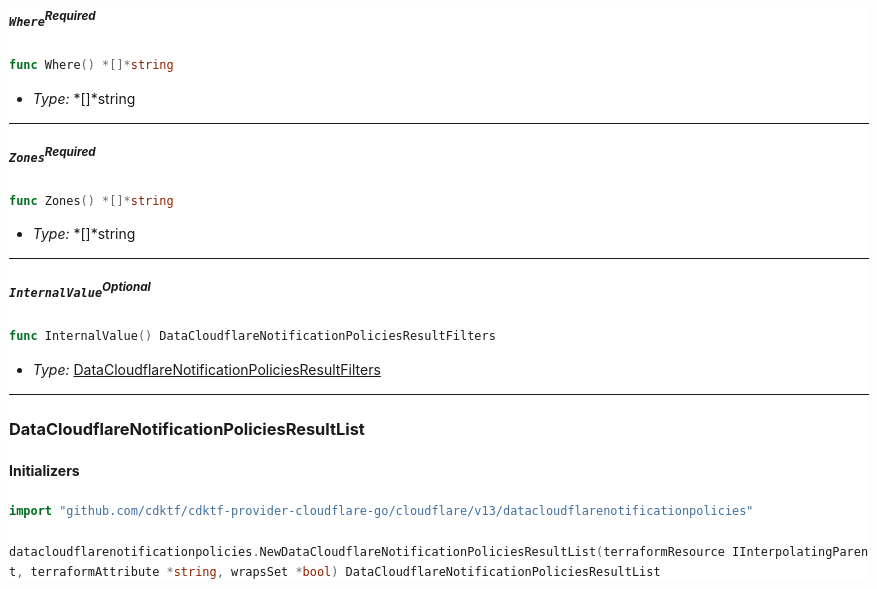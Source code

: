 ##### `Where`<sup>Required</sup> <a name="Where" id="@cdktf/provider-cloudflare.dataCloudflareNotificationPolicies.DataCloudflareNotificationPoliciesResultFiltersOutputReference.property.where"></a>

```go
func Where() *[]*string
```

- *Type:* *[]*string

---

##### `Zones`<sup>Required</sup> <a name="Zones" id="@cdktf/provider-cloudflare.dataCloudflareNotificationPolicies.DataCloudflareNotificationPoliciesResultFiltersOutputReference.property.zones"></a>

```go
func Zones() *[]*string
```

- *Type:* *[]*string

---

##### `InternalValue`<sup>Optional</sup> <a name="InternalValue" id="@cdktf/provider-cloudflare.dataCloudflareNotificationPolicies.DataCloudflareNotificationPoliciesResultFiltersOutputReference.property.internalValue"></a>

```go
func InternalValue() DataCloudflareNotificationPoliciesResultFilters
```

- *Type:* <a href="#@cdktf/provider-cloudflare.dataCloudflareNotificationPolicies.DataCloudflareNotificationPoliciesResultFilters">DataCloudflareNotificationPoliciesResultFilters</a>

---


### DataCloudflareNotificationPoliciesResultList <a name="DataCloudflareNotificationPoliciesResultList" id="@cdktf/provider-cloudflare.dataCloudflareNotificationPolicies.DataCloudflareNotificationPoliciesResultList"></a>

#### Initializers <a name="Initializers" id="@cdktf/provider-cloudflare.dataCloudflareNotificationPolicies.DataCloudflareNotificationPoliciesResultList.Initializer"></a>

```go
import "github.com/cdktf/cdktf-provider-cloudflare-go/cloudflare/v13/datacloudflarenotificationpolicies"

datacloudflarenotificationpolicies.NewDataCloudflareNotificationPoliciesResultList(terraformResource IInterpolatingParent, terraformAttribute *string, wrapsSet *bool) DataCloudflareNotificationPoliciesResultList
```
